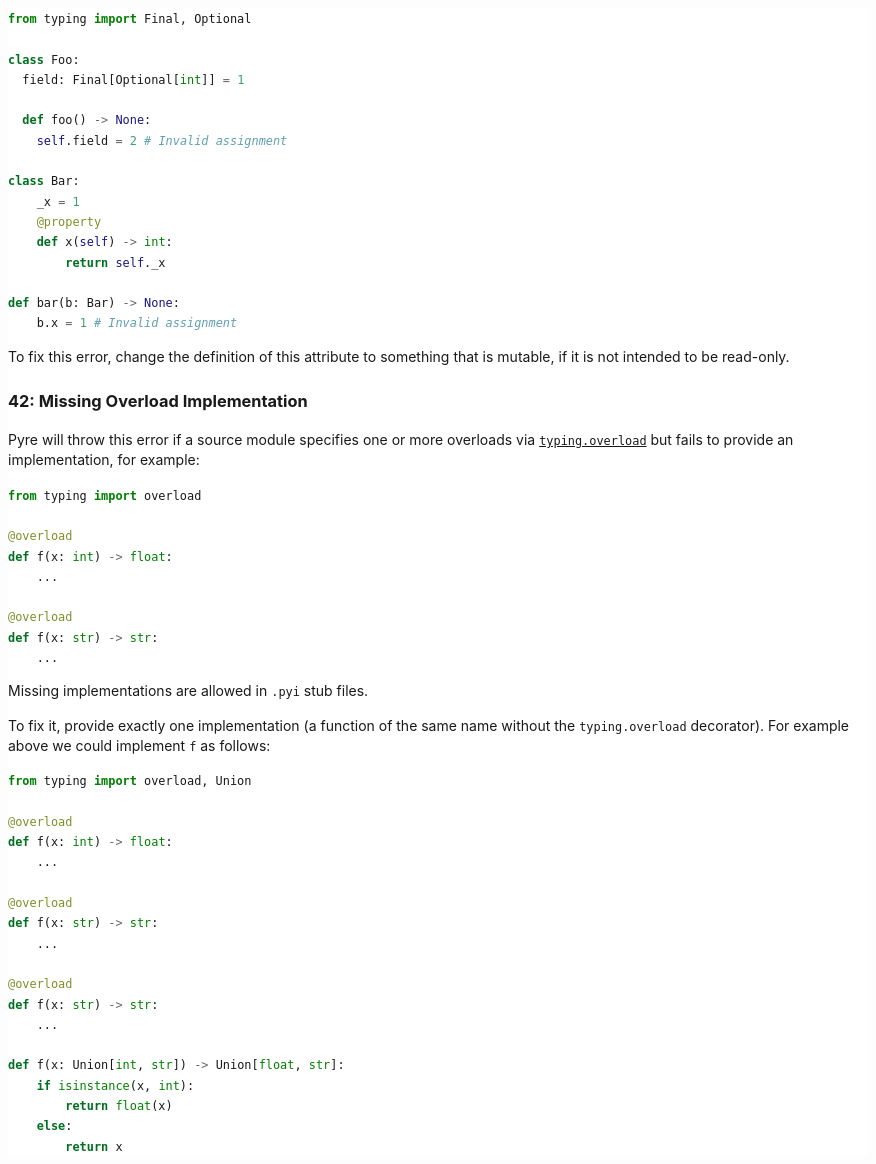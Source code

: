 ```python
from typing import Final, Optional

class Foo:
  field: Final[Optional[int]] = 1

  def foo() -> None:
    self.field = 2 # Invalid assignment

class Bar:
    _x = 1
    @property
    def x(self) -> int:
        return self._x

def bar(b: Bar) -> None:
    b.x = 1 # Invalid assignment
```

To fix this error, change the definition of this attribute to something that is mutable, if it is not intended to be read-only.

### 42: Missing Overload Implementation

Pyre will throw this error if a source module specifies one or more overloads via [`typing.overload`](https://fburl.com/d7b8cd2h) but fails to provide an implementation, for example:
```python
from typing import overload

@overload
def f(x: int) -> float:
    ...

@overload
def f(x: str) -> str:
    ...
```
Missing implementations are allowed in `.pyi` stub files.

To fix it, provide exactly one implementation (a function of the same name without the `typing.overload` decorator). For example above we could implement `f` as follows:
```python
from typing import overload, Union

@overload
def f(x: int) -> float:
    ...

@overload
def f(x: str) -> str:
    ...

@overload
def f(x: str) -> str:
    ...

def f(x: Union[int, str]) -> Union[float, str]:
    if isinstance(x, int):
        return float(x)
    else:
        return x
```
